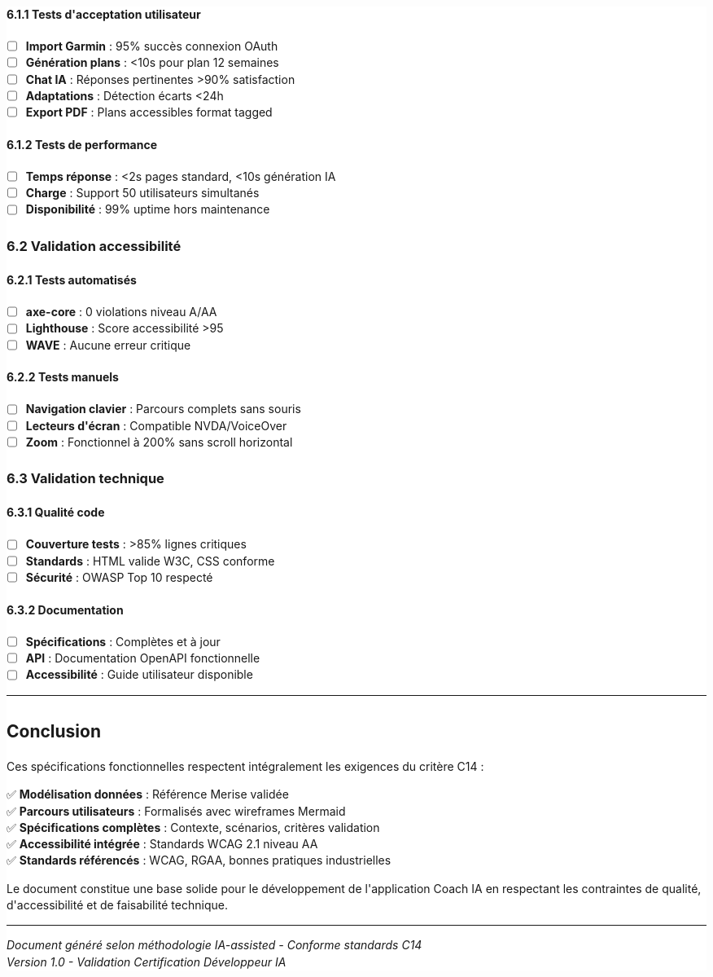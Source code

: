 #### 6.1.1 Tests d'acceptation utilisateur
- [ ] **Import Garmin** : 95% succès connexion OAuth
- [ ] **Génération plans** : <10s pour plan 12 semaines
- [ ] **Chat IA** : Réponses pertinentes >90% satisfaction
- [ ] **Adaptations** : Détection écarts <24h
- [ ] **Export PDF** : Plans accessibles format tagged

#### 6.1.2 Tests de performance
- [ ] **Temps réponse** : <2s pages standard, <10s génération IA
- [ ] **Charge** : Support 50 utilisateurs simultanés
- [ ] **Disponibilité** : 99% uptime hors maintenance

### 6.2 Validation accessibilité

#### 6.2.1 Tests automatisés
- [ ] **axe-core** : 0 violations niveau A/AA
- [ ] **Lighthouse** : Score accessibilité >95
- [ ] **WAVE** : Aucune erreur critique

#### 6.2.2 Tests manuels
- [ ] **Navigation clavier** : Parcours complets sans souris
- [ ] **Lecteurs d'écran** : Compatible NVDA/VoiceOver
- [ ] **Zoom** : Fonctionnel à 200% sans scroll horizontal

### 6.3 Validation technique

#### 6.3.1 Qualité code
- [ ] **Couverture tests** : >85% lignes critiques
- [ ] **Standards** : HTML valide W3C, CSS conforme
- [ ] **Sécurité** : OWASP Top 10 respecté

#### 6.3.2 Documentation
- [ ] **Spécifications** : Complètes et à jour
- [ ] **API** : Documentation OpenAPI fonctionnelle
- [ ] **Accessibilité** : Guide utilisateur disponible

---

## Conclusion

Ces spécifications fonctionnelles respectent intégralement les exigences du critère C14 :

✅ **Modélisation données** : Référence Merise validée  
✅ **Parcours utilisateurs** : Formalisés avec wireframes Mermaid  
✅ **Spécifications complètes** : Contexte, scénarios, critères validation  
✅ **Accessibilité intégrée** : Standards WCAG 2.1 niveau AA  
✅ **Standards référencés** : WCAG, RGAA, bonnes pratiques industrielles  

Le document constitue une base solide pour le développement de l'application Coach IA en respectant les contraintes de qualité, d'accessibilité et de faisabilité technique.

---

*Document généré selon méthodologie IA-assisted - Conforme standards C14*  
*Version 1.0 - Validation Certification Développeur IA*